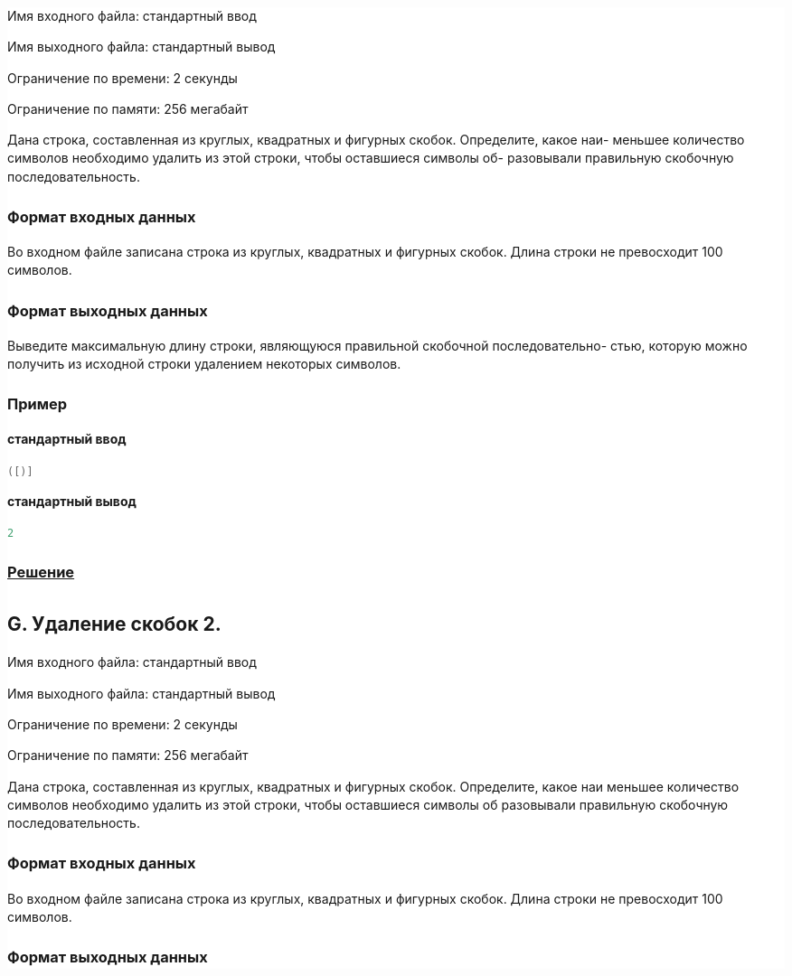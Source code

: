 Имя входного файла: стандартный ввод

Имя выходного файла: стандартный вывод

Ограничение по времени: 2 секунды

Ограничение по памяти: 256 мегабайт

Дана строка, составленная из круглых, квадратных и фигурных скобок. Определите, какое наи-
меньшее количество символов необходимо удалить из этой строки, чтобы оставшиеся символы об-
разовывали правильную скобочную последовательность.

### Формат входных данных

Во входном файле записана строка из круглых, квадратных и фигурных скобок. Длина строки
не превосходит 100 символов.

### Формат выходных данных

Выведите максимальную длину строки, являющуюся правильной скобочной последовательно-
стью, которую можно получить из исходной строки удалением некоторых символов.

### Пример

**стандартный ввод**
```c++
([)]
```

**стандартный вывод**
```c++
2
```

### [Решение](F.cpp)

## G. Удаление скобок 2.

Имя входного файла: стандартный ввод

Имя выходного файла: стандартный вывод

Ограничение по времени: 2 секунды

Ограничение по памяти: 256 мегабайт

Дана строка, составленная из круглых, квадратных и фигурных скобок. Определите, какое наи
меньшее количество символов необходимо удалить из этой строки, чтобы оставшиеся символы об
разовывали правильную скобочную последовательность.

### Формат входных данных

Во входном файле записана строка из круглых, квадратных и фигурных скобок. Длина строки
не превосходит 100 символов.

### Формат выходных данных
